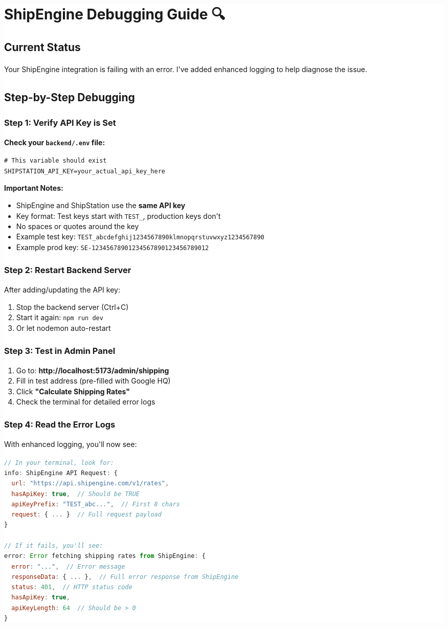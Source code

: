 # ShipEngine Debugging Guide 🔍

## Current Status

Your ShipEngine integration is failing with an error. I've added enhanced logging to help diagnose the issue.

## Step-by-Step Debugging

### Step 1: Verify API Key is Set

**Check your `backend/.env` file:**

```env
# This variable should exist
SHIPSTATION_API_KEY=your_actual_api_key_here
```

**Important Notes:**
- ShipEngine and ShipStation use the **same API key**
- Key format: Test keys start with `TEST_`, production keys don't
- No spaces or quotes around the key
- Example test key: `TEST_abcdefghij1234567890klmnopqrstuvwxyz1234567890`
- Example prod key: `SE-12345678901234567890123456789012`

### Step 2: Restart Backend Server

After adding/updating the API key:
1. Stop the backend server (Ctrl+C)
2. Start it again: `npm run dev`
3. Or let nodemon auto-restart

### Step 3: Test in Admin Panel

1. Go to: **http://localhost:5173/admin/shipping**
2. Fill in test address (pre-filled with Google HQ)
3. Click **"Calculate Shipping Rates"**
4. Check the terminal for detailed error logs

### Step 4: Read the Error Logs

With enhanced logging, you'll now see:

```javascript
// In your terminal, look for:
info: ShipEngine API Request: {
  url: "https://api.shipengine.com/v1/rates",
  hasApiKey: true,  // Should be TRUE
  apiKeyPrefix: "TEST_abc...",  // First 8 chars
  request: { ... }  // Full request payload
}

// If it fails, you'll see:
error: Error fetching shipping rates from ShipEngine: {
  error: "...",  // Error message
  responseData: { ... },  // Full error response from ShipEngine
  status: 401,  // HTTP status code
  hasApiKey: true,
  apiKeyLength: 64  // Should be > 0
}
```
